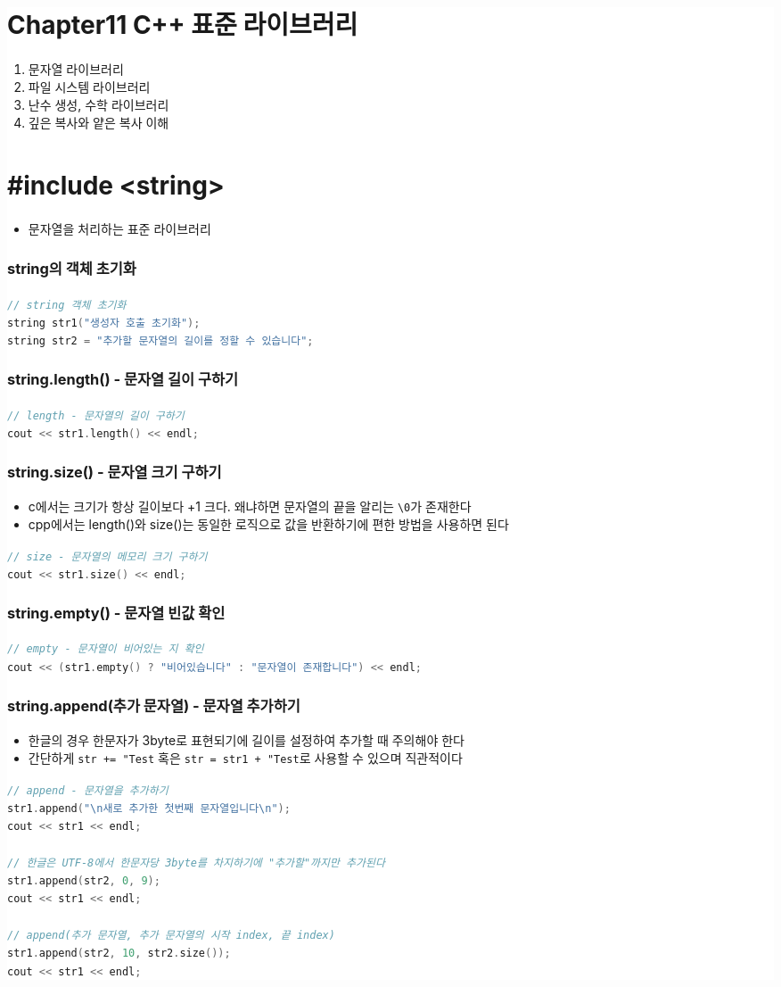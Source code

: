 # Chapter11 C++ 표준 라이브러리
1. 문자열 라이브러리
2. 파일 시스템 라이브러리
3. 난수 생성, 수학 라이브러리
4. 깊은 복사와 얕은 복사 이해


# \#include \<string>

- 문자열을 처리하는 표준 라이브러리

### string의 객체 초기화
```cpp
// string 객체 초기화
string str1("생성자 호출 초기화");
string str2 = "추가할 문자열의 길이를 정할 수 있습니다";
```

### string.length() - 문자열 길이 구하기
```cpp
// length - 문자열의 길이 구하기 
cout << str1.length() << endl;
```

### string.size() - 문자열 크기 구하기
- c에서는 크기가 항상 길이보다 +1 크다. 왜냐하면 문자열의 끝을 알리는 `\0`가 존재한다
- cpp에서는 length()와 size()는 동일한 로직으로 값을 반환하기에 편한 방법을 사용하면 된다
```cpp
// size - 문자열의 메모리 크기 구하기
cout << str1.size() << endl;
```

### string.empty() - 문자열 빈값 확인
```cpp
// empty - 문자열이 비어있는 지 확인
cout << (str1.empty() ? "비어있습니다" : "문자열이 존재합니다") << endl;
```

### string.append(추가 문자열) - 문자열 추가하기
- 한글의 경우 한문자가 3byte로 표현되기에 길이를 설정하여 추가할 때 주의해야 한다
- 간단하게 `str += "Test` 혹은 `str = str1 + "Test`로 사용할 수 있으며 직관적이다
```cpp
// append - 문자열을 추가하기
str1.append("\n새로 추가한 첫번째 문자열입니다\n");
cout << str1 << endl;

// 한글은 UTF-8에서 한문자당 3byte를 차지하기에 "추가할"까지만 추가된다
str1.append(str2, 0, 9);
cout << str1 << endl;

// append(추가 문자열, 추가 문자열의 시작 index, 끝 index)
str1.append(str2, 10, str2.size());
cout << str1 << endl;
```
